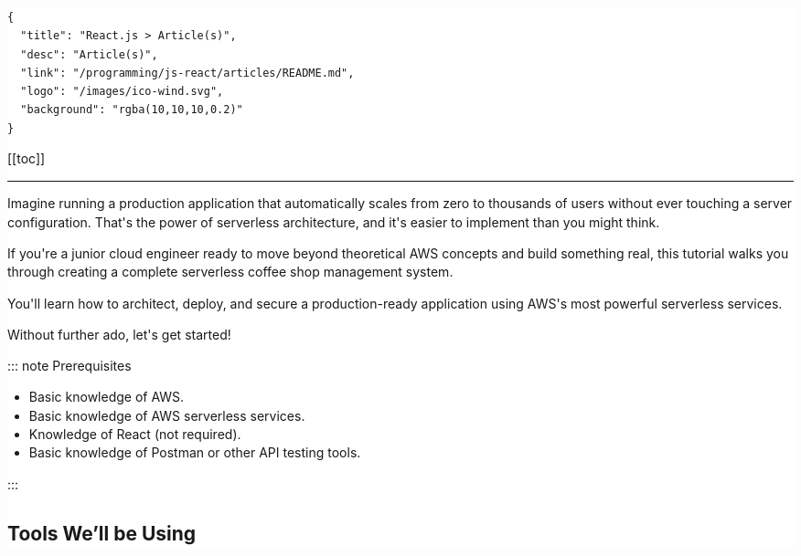 ```component VPCard
{
  "title": "React.js > Article(s)",
  "desc": "Article(s)",
  "link": "/programming/js-react/articles/README.md",
  "logo": "/images/ico-wind.svg",
  "background": "rgba(10,10,10,0.2)"
}
```

[[toc]]

---

<SiteInfo
  name="How to Build a Full-Stack Serverless CRUD App using AWS and React"
  desc="Imagine running a production application that automatically scales from zero to thousands of users without ever touching a server configuration. That's the power of serverless architecture, and it's easier to implement than you might think. If you're..."
  url="https://freecodecamp.org/news/how-to-build-a-full-stack-serverless-app"
  logo="https://cdn.freecodecamp.org/universal/favicons/favicon.ico"
  preview="https://cdn.hashnode.com/res/hashnode/image/upload/v1761064422167/c0a6b8ed-a500-43f2-820f-42fef5d73275.png"/>

Imagine running a production application that automatically scales from zero to thousands of users without ever touching a server configuration. That's the power of serverless architecture, and it's easier to implement than you might think.

If you're a junior cloud engineer ready to move beyond theoretical AWS concepts and build something real, this tutorial walks you through creating a complete serverless coffee shop management system.

You'll learn how to architect, deploy, and secure a production-ready application using AWS's most powerful serverless services.

Without further ado, let's get started!

::: note Prerequisites

- Basic knowledge of AWS.
- Basic knowledge of AWS serverless services.
- Knowledge of React (not required).
- Basic knowledge of Postman or other API testing tools.

:::

## Tools We’ll be Using

<SiteInfo
  name="React"
  desc="React is the library for web and native user interfaces. Build user interfaces out of individual pieces called components written in JavaScript. React is designed to let you seamlessly combine components written by independent people, teams, and organizations."
  url="https://react.dev/"
  logo="https://react.dev/favicon-16x16.png"
  preview="https://react.dev/images/og-home.png"/>

